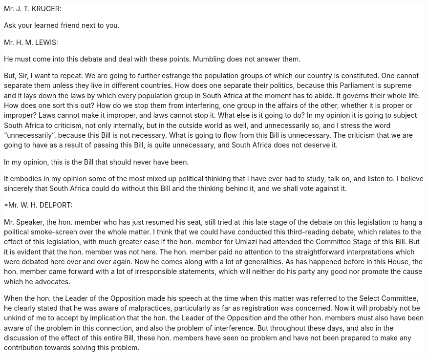 </speech>

<speech by="#kruger">

<from>Mr. <person refersTo="#hansard_za">J. T. KRUGER</person>:</from>

<p>Ask your learned friend next to you.</p>

</speech>

<speech by="#lewis">

<from>Mr. <person refersTo="#hansard_za">H. M. LEWIS</person>:</from>

<p>He must come into this debate and deal with these points. Mumbling does not answer them.</p>

<p>But, Sir, I want to repeat: We are going to further estrange the population groups of which our country is constituted. One cannot separate them unless they live in different countries. How does one separate their politics, because this Parliament is supreme and it lays down the laws by which every population group in South Africa at the moment has to abide. It governs their whole life. How does one sort this out? How do we stop them from interfering, one group in the affairs of the other, whether it is proper or improper? Laws cannot make it improper, and laws cannot stop it. What else is it going to do? In my opinion it is going to subject South Africa to criticism, not only internally, but in the outside world as well, and unnecessarily so, and I stress the word &#x201C;unnecessarily&#x201D;, because this <span class="col_4425-4426" refersTo="page_0845"/>Bill is not necessary. What is going to flow from this Bill is unnecessary. The criticism that we are going to have as a result of passing this Bill, is quite unnecessary, and South Africa does not deserve it.</p>

<p>In my opinion, this is the Bill that should never have been.</p>

<p>It embodies in my opinion some of the most mixed up political thinking that I have ever had to study, talk on, and listen to. I believe sincerely that South Africa could do without this Bill and the thinking behind it, and we shall vote against it.</p>

</speech>

<speech by="#delport">

<from>*Mr. <person refersTo="#hansard_za">W. H. DELPORT</person>:</from>

<p>Mr. Speaker, the hon. member who has just resumed his seat, still tried at this late stage of the debate on this legislation to hang a political smoke-screen over the whole matter. I think that we could have conducted this third-reading debate, which relates to the effect of this legislation, with much greater ease if the hon. member for Umlazi had attended the Committee Stage of this Bill. But it is evident that the hon. member was not here. The hon. member paid no attention to the straightforward interpretations which were debated here over and over again. Now he comes along with a lot of generalities. As has happened before in this House, the hon. member came forward with a lot of irresponsible statements, which will neither do his party any good nor promote the cause which he advocates.</p>

<p>When the hon. the Leader of the Opposition made his speech at the time when this matter was referred to the Select Committee, he clearly stated that he was aware of malpractices, particularly as far as registration was concerned. Now it will probably not be unkind of me to accept by implication that the hon. the Leader of the Opposition and the other hon. members must also have been aware of the problem in this connection, and also the problem of interference. But throughout these days, and also in the discussion of the effect of this entire Bill, these hon. members have seen no problem and have not been prepared to make any contribution towards solving this problem.</p>
